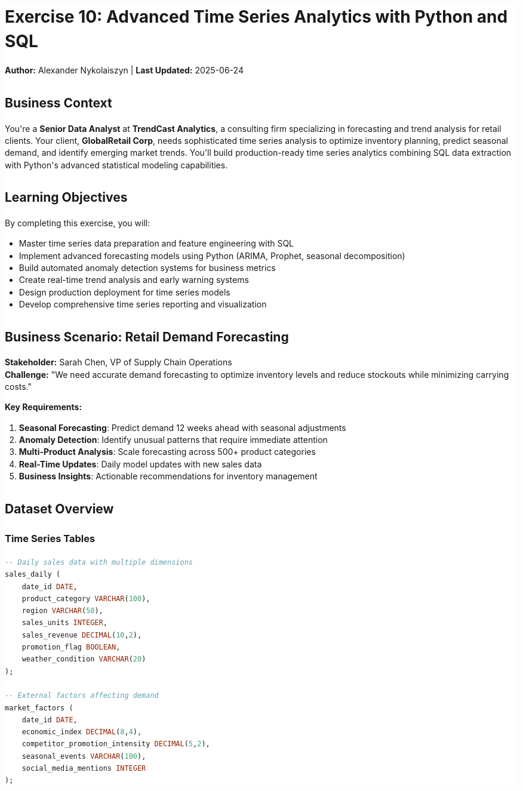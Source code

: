 # Exercise 10: Advanced Time Series Analytics with Python and SQL

**Author:** Alexander Nykolaiszyn  |  **Last Updated:** 2025-06-24

## Business Context

You're a **Senior Data Analyst** at **TrendCast Analytics**, a consulting firm specializing in forecasting and trend analysis for retail clients. Your client, **GlobalRetail Corp**, needs sophisticated time series analysis to optimize inventory planning, predict seasonal demand, and identify emerging market trends. You'll build production-ready time series analytics combining SQL data extraction with Python's advanced statistical modeling capabilities.

## Learning Objectives

By completing this exercise, you will:

- Master time series data preparation and feature engineering with SQL
- Implement advanced forecasting models using Python (ARIMA, Prophet, seasonal decomposition)
- Build automated anomaly detection systems for business metrics
- Create real-time trend analysis and early warning systems
- Design production deployment for time series models
- Develop comprehensive time series reporting and visualization

## Business Scenario: Retail Demand Forecasting

**Stakeholder:** Sarah Chen, VP of Supply Chain Operations  
**Challenge:** "We need accurate demand forecasting to optimize inventory levels and reduce stockouts while minimizing carrying costs."

**Key Requirements:**

1. **Seasonal Forecasting**: Predict demand 12 weeks ahead with seasonal adjustments
2. **Anomaly Detection**: Identify unusual patterns that require immediate attention
3. **Multi-Product Analysis**: Scale forecasting across 500+ product categories
4. **Real-Time Updates**: Daily model updates with new sales data
5. **Business Insights**: Actionable recommendations for inventory management

## Dataset Overview

### Time Series Tables

```sql
-- Daily sales data with multiple dimensions
sales_daily (
    date_id DATE,
    product_category VARCHAR(100),
    region VARCHAR(50),
    sales_units INTEGER,
    sales_revenue DECIMAL(10,2),
    promotion_flag BOOLEAN,
    weather_condition VARCHAR(20)
);

-- External factors affecting demand
market_factors (
    date_id DATE,
    economic_index DECIMAL(8,4),
    competitor_promotion_intensity DECIMAL(5,2),
    seasonal_events VARCHAR(100),
    social_media_mentions INTEGER
);

```